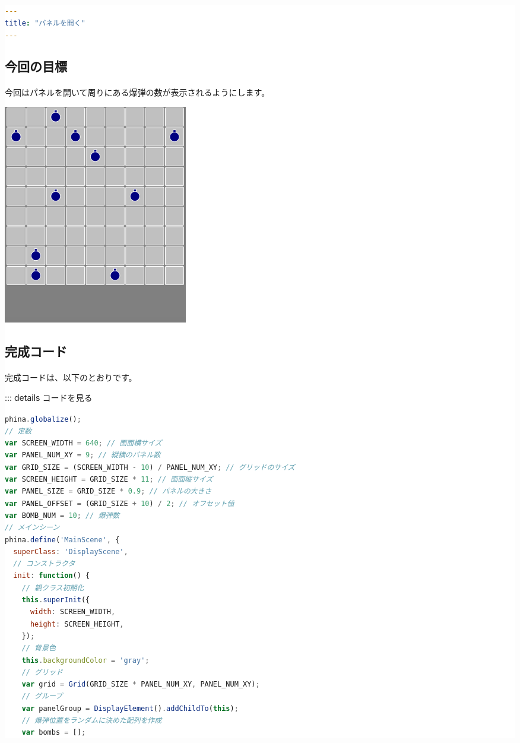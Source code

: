 ```yaml
---
title: "パネルを開く"
---
```


## 今回の目標

今回はパネルを開いて周りにある爆弾の数が表示されるようにします。

![minesweeper-tut-3.gif](/images/minesweeper-tut-3.gif)

## 完成コード

完成コードは、以下のとおりです。

::: details コードを見る

```js
phina.globalize();
// 定数
var SCREEN_WIDTH = 640; // 画面横サイズ
var PANEL_NUM_XY = 9; // 縦横のパネル数
var GRID_SIZE = (SCREEN_WIDTH - 10) / PANEL_NUM_XY; // グリッドのサイズ
var SCREEN_HEIGHT = GRID_SIZE * 11; // 画面縦サイズ
var PANEL_SIZE = GRID_SIZE * 0.9; // パネルの大きさ
var PANEL_OFFSET = (GRID_SIZE + 10) / 2; // オフセット値
var BOMB_NUM = 10; // 爆弾数
// メインシーン
phina.define('MainScene', {
  superClass: 'DisplayScene',
  // コンストラクタ
  init: function() {
    // 親クラス初期化
    this.superInit({
      width: SCREEN_WIDTH,
      height: SCREEN_HEIGHT,
    });
    // 背景色
    this.backgroundColor = 'gray';
    // グリッド
    var grid = Grid(GRID_SIZE * PANEL_NUM_XY, PANEL_NUM_XY);
    // グループ
    var panelGroup = DisplayElement().addChildTo(this);
    // 爆弾位置をランダムに決めた配列を作成
    var bombs = [];
```